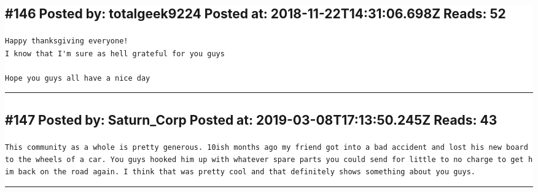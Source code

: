 ## \#146 Posted by: totalgeek9224 Posted at: 2018-11-22T14:31:06.698Z Reads: 52

```
Happy thanksgiving everyone!
I know that I'm sure as hell grateful for you guys 

Hope you guys all have a nice day
```

---
## \#147 Posted by: Saturn_Corp Posted at: 2019-03-08T17:13:50.245Z Reads: 43

```
This community as a whole is pretty generous. 10ish months ago my friend got into a bad accident and lost his new board to the wheels of a car. You guys hooked him up with whatever spare parts you could send for little to no charge to get him back on the road again. I think that was pretty cool and that definitely shows something about you guys.
```

---
